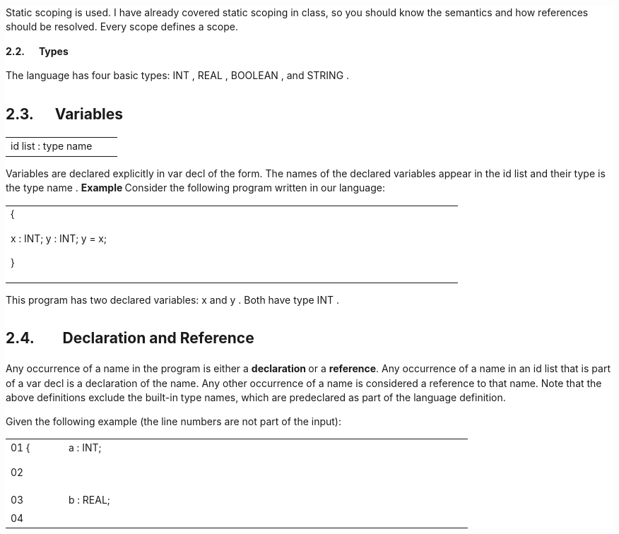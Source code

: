 Static scoping is used. I have already covered static scoping in class, so you should know the semantics and how references should be resolved. Every scope defines a scope.

<strong>2.2.&nbsp;&nbsp;&nbsp;&nbsp;&nbsp; Types</strong>

The language has four basic types: INT , REAL , BOOLEAN , and STRING .

<h2>2.3.&nbsp;&nbsp;&nbsp;&nbsp;&nbsp; Variables</h2>
<table width="144">
<tbody>
<tr>
<td width="144">id list : type name</td>
</tr>
</tbody>
</table>
Variables are declared explicitly in var decl of the form. The names of the declared variables appear in the id list and their type is the type name . <strong>Example </strong>Consider the following program written in our language:

<table width="626">
<tbody>
<tr>
<td width="626">{

x : INT; y : INT; y = x;

}
</td>
</tr>
</tbody>
</table>
This program has two declared variables: x and y . Both have type INT .

<h2>2.4.&nbsp;&nbsp;&nbsp;&nbsp;&nbsp;&nbsp;&nbsp; Declaration and Reference</h2>
Any occurrence of a name in the program is either a <strong>declaration </strong>or a <strong>reference</strong>. Any occurrence of a name in an id list that is part of a var decl is a declaration of the name. Any other occurrence of a name is considered a reference to that name. Note that the above definitions exclude the built-in type names, which are predeclared as part of the language definition.

Given the following example (the line numbers are not part of the input):

<table width="626">
<tbody>
<tr>
<td width="68">01 {

02
</td>
<td width="558">a : INT;</td>
</tr>
<tr>
<td width="68">03</td>
<td width="558">b : REAL;</td>
</tr>
<tr>
<td width="68">04
